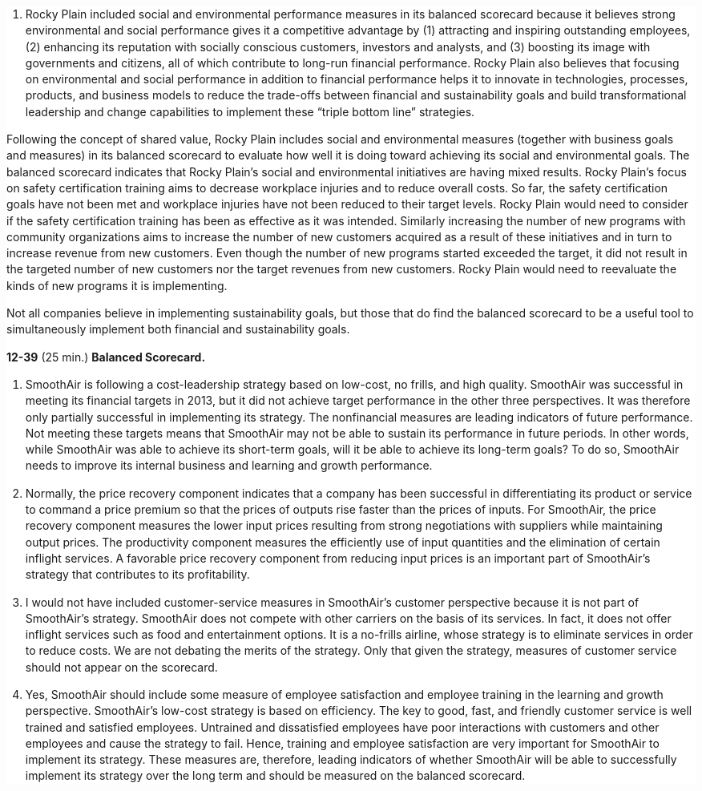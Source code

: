 1.  Rocky Plain included social and environmental performance measures in its balanced scorecard because it believes strong environmental and social performance gives it a competitive advantage by (1) attracting and inspiring outstanding employees, (2) enhancing its reputation with socially conscious customers, investors and analysts, and (3) boosting its image with governments and citizens, all of which contribute to long-run financial performance. Rocky Plain also believes that focusing on environmental and social performance in addition to financial performance helps it to innovate in technologies, processes, products, and business models to reduce the trade-offs between financial and sustainability goals and build transformational leadership and change capabilities to implement these “triple bottom line” strategies.

Following the concept of shared value, Rocky Plain includes social and environmental measures (together with business goals and measures) in its balanced scorecard to evaluate how well it is doing toward achieving its social and environmental goals. The balanced scorecard indicates that Rocky Plain’s social and environmental initiatives are having mixed results. Rocky Plain’s focus on safety certification training aims to decrease workplace injuries and to reduce overall costs. So far, the safety certification goals have not been met and workplace injuries have not been reduced to their target levels. Rocky Plain would need to consider if the safety certification training has been as effective as it was intended. Similarly increasing the number of new programs with community organizations aims to increase the number of new customers acquired as a result of these initiatives and in turn to increase revenue from new customers. Even though the number of new programs started exceeded the target, it did not result in the targeted number of new customers nor the target revenues from new customers. Rocky Plain would need to reevaluate the kinds of new programs it is implementing.

Not all companies believe in implementing sustainability goals, but those that do find the balanced scorecard to be a useful tool to simultaneously implement both financial and sustainability goals.

**12-39** (25 min.) **Balanced Scorecard.**

1. SmoothAir is following a cost-leadership strategy based on low-cost, no frills, and high quality. SmoothAir was successful in meeting its financial targets in 2013, but it did not achieve target performance in the other three perspectives. It was therefore only partially successful in implementing its strategy. The nonfinancial measures are leading indicators of future performance. Not meeting these targets means that SmoothAir may not be able to sustain its performance in future periods. In other words, while SmoothAir was able to achieve its short-term goals, will it be able to achieve its long-term goals? To do so, SmoothAir needs to improve its internal business and learning and growth performance.

2. Normally, the price recovery component indicates that a company has been successful in differentiating its product or service to command a price premium so that the prices of outputs rise faster than the prices of inputs. For SmoothAir, the price recovery component measures the lower input prices resulting from strong negotiations with suppliers while maintaining output prices. The productivity component measures the efficiently use of input quantities and the elimination of certain inflight services. A favorable price recovery component from reducing input prices is an important part of SmoothAir’s strategy that contributes to its profitability.

3. I would not have included customer-service measures in SmoothAir’s customer perspective because it is not part of SmoothAir’s strategy. SmoothAir does not compete with other carriers on the basis of its services. In fact, it does not offer inflight services such as food and entertainment options. It is a no-frills airline, whose strategy is to eliminate services in order to reduce costs. We are not debating the merits of the strategy. Only that given the strategy, measures of customer service should not appear on the scorecard.

4. Yes, SmoothAir should include some measure of employee satisfaction and employee training in the learning and growth perspective. SmoothAir’s low-cost strategy is based on efficiency. The key to good, fast, and friendly customer service is well trained and satisfied employees. Untrained and dissatisfied employees have poor interactions with customers and other employees and cause the strategy to fail. Hence, training and employee satisfaction are very important for SmoothAir to implement its strategy. These measures are, therefore, leading indicators of whether SmoothAir will be able to successfully implement its strategy over the long term and should be measured on the balanced scorecard.
